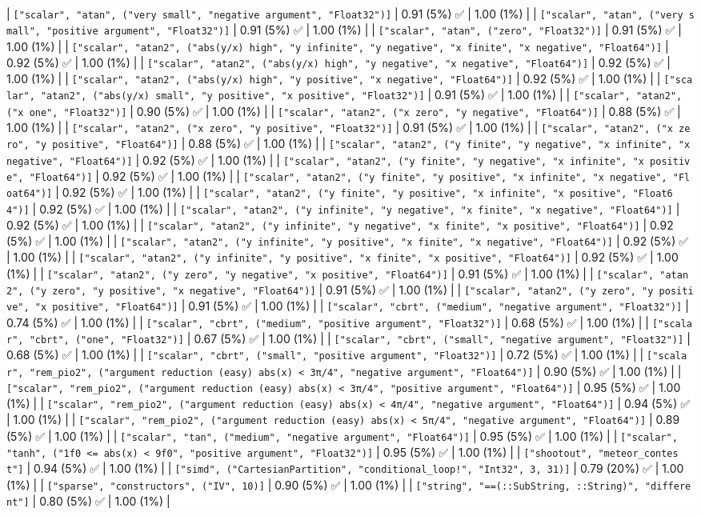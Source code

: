 | `["scalar", "atan", ("very small", "negative argument", "Float32")]` | 0.91 (5%) :white_check_mark: | 1.00 (1%)  |
| `["scalar", "atan", ("very small", "positive argument", "Float32")]` | 0.91 (5%) :white_check_mark: | 1.00 (1%)  |
| `["scalar", "atan", ("zero", "Float32")]` | 0.91 (5%) :white_check_mark: | 1.00 (1%)  |
| `["scalar", "atan2", ("abs(y/x) high", "y infinite", "y negative", "x finite", "x negative", "Float64")]` | 0.92 (5%) :white_check_mark: | 1.00 (1%)  |
| `["scalar", "atan2", ("abs(y/x) high", "y negative", "x negative", "Float64")]` | 0.92 (5%) :white_check_mark: | 1.00 (1%)  |
| `["scalar", "atan2", ("abs(y/x) high", "y positive", "x negative", "Float64")]` | 0.92 (5%) :white_check_mark: | 1.00 (1%)  |
| `["scalar", "atan2", ("abs(y/x) small", "y positive", "x positive", "Float32")]` | 0.91 (5%) :white_check_mark: | 1.00 (1%)  |
| `["scalar", "atan2", ("x one", "Float32")]` | 0.90 (5%) :white_check_mark: | 1.00 (1%)  |
| `["scalar", "atan2", ("x zero", "y negative", "Float64")]` | 0.88 (5%) :white_check_mark: | 1.00 (1%)  |
| `["scalar", "atan2", ("x zero", "y positive", "Float32")]` | 0.91 (5%) :white_check_mark: | 1.00 (1%)  |
| `["scalar", "atan2", ("x zero", "y positive", "Float64")]` | 0.88 (5%) :white_check_mark: | 1.00 (1%)  |
| `["scalar", "atan2", ("y finite", "y negative", "x infinite", "x negative", "Float64")]` | 0.92 (5%) :white_check_mark: | 1.00 (1%)  |
| `["scalar", "atan2", ("y finite", "y negative", "x infinite", "x positive", "Float64")]` | 0.92 (5%) :white_check_mark: | 1.00 (1%)  |
| `["scalar", "atan2", ("y finite", "y positive", "x infinite", "x negative", "Float64")]` | 0.92 (5%) :white_check_mark: | 1.00 (1%)  |
| `["scalar", "atan2", ("y finite", "y positive", "x infinite", "x positive", "Float64")]` | 0.92 (5%) :white_check_mark: | 1.00 (1%)  |
| `["scalar", "atan2", ("y infinite", "y negative", "x finite", "x negative", "Float64")]` | 0.92 (5%) :white_check_mark: | 1.00 (1%)  |
| `["scalar", "atan2", ("y infinite", "y negative", "x finite", "x positive", "Float64")]` | 0.92 (5%) :white_check_mark: | 1.00 (1%)  |
| `["scalar", "atan2", ("y infinite", "y positive", "x finite", "x negative", "Float64")]` | 0.92 (5%) :white_check_mark: | 1.00 (1%)  |
| `["scalar", "atan2", ("y infinite", "y positive", "x finite", "x positive", "Float64")]` | 0.92 (5%) :white_check_mark: | 1.00 (1%)  |
| `["scalar", "atan2", ("y zero", "y negative", "x positive", "Float64")]` | 0.91 (5%) :white_check_mark: | 1.00 (1%)  |
| `["scalar", "atan2", ("y zero", "y positive", "x negative", "Float64")]` | 0.91 (5%) :white_check_mark: | 1.00 (1%)  |
| `["scalar", "atan2", ("y zero", "y positive", "x positive", "Float64")]` | 0.91 (5%) :white_check_mark: | 1.00 (1%)  |
| `["scalar", "cbrt", ("medium", "negative argument", "Float32")]` | 0.74 (5%) :white_check_mark: | 1.00 (1%)  |
| `["scalar", "cbrt", ("medium", "positive argument", "Float32")]` | 0.68 (5%) :white_check_mark: | 1.00 (1%)  |
| `["scalar", "cbrt", ("one", "Float32")]` | 0.67 (5%) :white_check_mark: | 1.00 (1%)  |
| `["scalar", "cbrt", ("small", "negative argument", "Float32")]` | 0.68 (5%) :white_check_mark: | 1.00 (1%)  |
| `["scalar", "cbrt", ("small", "positive argument", "Float32")]` | 0.72 (5%) :white_check_mark: | 1.00 (1%)  |
| `["scalar", "rem_pio2", ("argument reduction (easy) abs(x) < 3π/4", "negative argument", "Float64")]` | 0.90 (5%) :white_check_mark: | 1.00 (1%)  |
| `["scalar", "rem_pio2", ("argument reduction (easy) abs(x) < 3π/4", "positive argument", "Float64")]` | 0.95 (5%) :white_check_mark: | 1.00 (1%)  |
| `["scalar", "rem_pio2", ("argument reduction (easy) abs(x) < 4π/4", "negative argument", "Float64")]` | 0.94 (5%) :white_check_mark: | 1.00 (1%)  |
| `["scalar", "rem_pio2", ("argument reduction (easy) abs(x) < 5π/4", "negative argument", "Float64")]` | 0.89 (5%) :white_check_mark: | 1.00 (1%)  |
| `["scalar", "tan", ("medium", "negative argument", "Float64")]` | 0.95 (5%) :white_check_mark: | 1.00 (1%)  |
| `["scalar", "tanh", ("1f0 <= abs(x) < 9f0", "positive argument", "Float32")]` | 0.95 (5%) :white_check_mark: | 1.00 (1%)  |
| `["shootout", "meteor_contest"]` | 0.94 (5%) :white_check_mark: | 1.00 (1%)  |
| `["simd", ("CartesianPartition", "conditional_loop!", "Int32", 3, 31)]` | 0.79 (20%) :white_check_mark: | 1.00 (1%)  |
| `["sparse", "constructors", ("IV", 10)]` | 0.90 (5%) :white_check_mark: | 1.00 (1%)  |
| `["string", "==(::SubString, ::String)", "different"]` | 0.80 (5%) :white_check_mark: | 1.00 (1%)  |